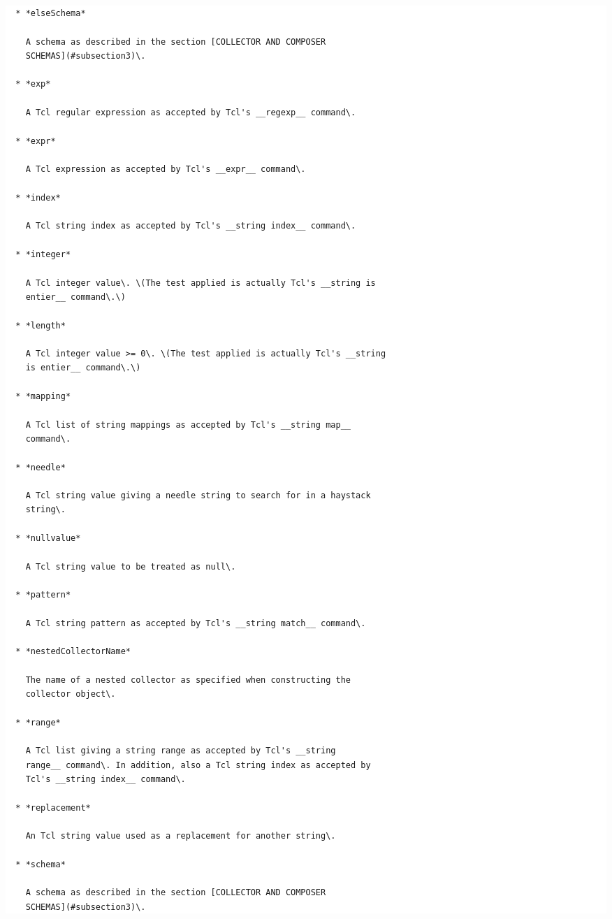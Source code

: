       * *elseSchema*

        A schema as described in the section [COLLECTOR AND COMPOSER
        SCHEMAS](#subsection3)\.

      * *exp*

        A Tcl regular expression as accepted by Tcl's __regexp__ command\.

      * *expr*

        A Tcl expression as accepted by Tcl's __expr__ command\.

      * *index*

        A Tcl string index as accepted by Tcl's __string index__ command\.

      * *integer*

        A Tcl integer value\. \(The test applied is actually Tcl's __string is
        entier__ command\.\)

      * *length*

        A Tcl integer value >= 0\. \(The test applied is actually Tcl's __string
        is entier__ command\.\)

      * *mapping*

        A Tcl list of string mappings as accepted by Tcl's __string map__
        command\.

      * *needle*

        A Tcl string value giving a needle string to search for in a haystack
        string\.

      * *nullvalue*

        A Tcl string value to be treated as null\.

      * *pattern*

        A Tcl string pattern as accepted by Tcl's __string match__ command\.

      * *nestedCollectorName*

        The name of a nested collector as specified when constructing the
        collector object\.

      * *range*

        A Tcl list giving a string range as accepted by Tcl's __string
        range__ command\. In addition, also a Tcl string index as accepted by
        Tcl's __string index__ command\.

      * *replacement*

        An Tcl string value used as a replacement for another string\.

      * *schema*

        A schema as described in the section [COLLECTOR AND COMPOSER
        SCHEMAS](#subsection3)\.
